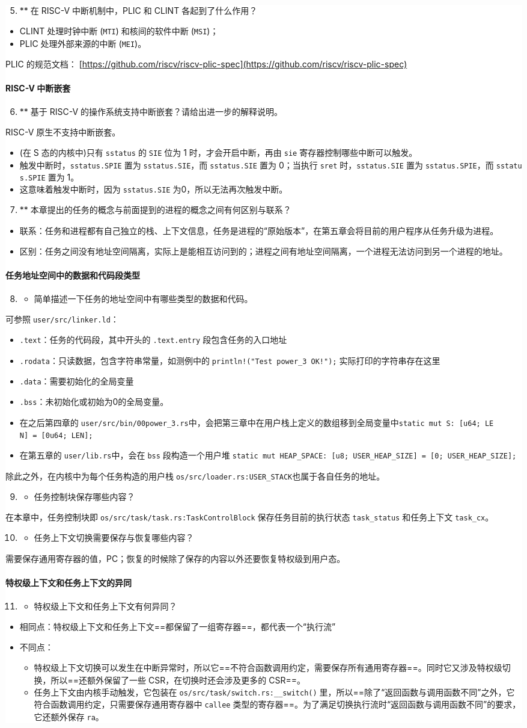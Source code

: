 5. ** 在 RISC-V 中断机制中，PLIC 和 CLINT 各起到了什么作用？

- CLINT 处理时钟中断 (`MTI`) 和核间的软件中断 (`MSI`)；
- PLIC 处理外部来源的中断 (`MEI`)。

PLIC 的规范文档： [https://github.com/riscv/riscv-plic-spec](https://github.com/riscv/riscv-plic-spec)

#### RISC-V 中断嵌套

6. ** 基于 RISC-V 的操作系统支持中断嵌套？请给出进一步的解释说明。

RISC-V 原生不支持中断嵌套。
- (在 S 态的内核中)只有 `sstatus` 的 `SIE` 位为 1 时，才会开启中断，再由 `sie` 寄存器控制哪些中断可以触发。
- 触发中断时，`sstatus.SPIE` 置为 `sstatus.SIE`，而 `sstatus.SIE` 置为 0；当执行 `sret` 时，`sstatus.SIE` 置为 `sstatus.SPIE`，而 `sstatus.SPIE` 置为 1。
- 这意味着触发中断时，因为 `sstatus.SIE` 为0，所以无法再次触发中断。

7. ** 本章提出的任务的概念与前面提到的进程的概念之间有何区别与联系？

- 联系：任务和进程都有自己独立的栈、上下文信息，任务是进程的“原始版本”，在第五章会将目前的用户程序从任务升级为进程。

- 区别：任务之间没有地址空间隔离，实际上是能相互访问到的；进程之间有地址空间隔离，一个进程无法访问到另一个进程的地址。

#### 任务地址空间中的数据和代码段类型

8. * 简单描述一下任务的地址空间中有哪些类型的数据和代码。

可参照 `user/src/linker.ld`：

- `.text`：任务的代码段，其中开头的 `.text.entry` 段包含任务的入口地址

- `.rodata`：只读数据，包含字符串常量，如测例中的 `println!("Test power_3 OK!");` 实际打印的字符串存在这里

- `.data`：需要初始化的全局变量

- `.bss`：未初始化或初始为0的全局变量。

- 在之后第四章的 `user/src/bin/00power_3.rs`中，会把第三章中在用户栈上定义的数组移到全局变量中`static mut S: [u64; LEN] = [0u64; LEN];`
  
- 在第五章的 `user/lib.rs`中，会在 `bss` 段构造一个用户堆 `static mut HEAP_SPACE: [u8; USER_HEAP_SIZE] = [0; USER_HEAP_SIZE];`

除此之外，在内核中为每个任务构造的用户栈 `os/src/loader.rs:USER_STACK`也属于各自任务的地址。

9. * 任务控制块保存哪些内容？

在本章中，任务控制块即 `os/src/task/task.rs:TaskControlBlock` 保存任务目前的执行状态 `task_status` 和任务上下文 `task_cx`。

10. * 任务上下文切换需要保存与恢复哪些内容？

需要保存通用寄存器的值，PC；恢复的时候除了保存的内容以外还要恢复特权级到用户态。

#### 特权级上下文和任务上下文的异同

11. * 特权级上下文和任务上下文有何异同？

- 相同点：特权级上下文和任务上下文==都保留了一组寄存器==，都代表一个“执行流”

- 不同点：
	- 特权级上下文切换可以发生在中断异常时，所以它==不符合函数调用约定，需要保存所有通用寄存器==。同时它又涉及特权级切换，所以==还额外保留了一些 CSR，在切换时还会涉及更多的 CSR==。
	- 任务上下文由内核手动触发，它包装在 `os/src/task/switch.rs:__switch()` 里，所以==除了“返回函数与调用函数不同”之外，它符合函数调用约定，只需要保存通用寄存器中 `callee` 类型的寄存器==。为了满足切换执行流时“返回函数与调用函数不同”的要求，它还额外保存 `ra`。
